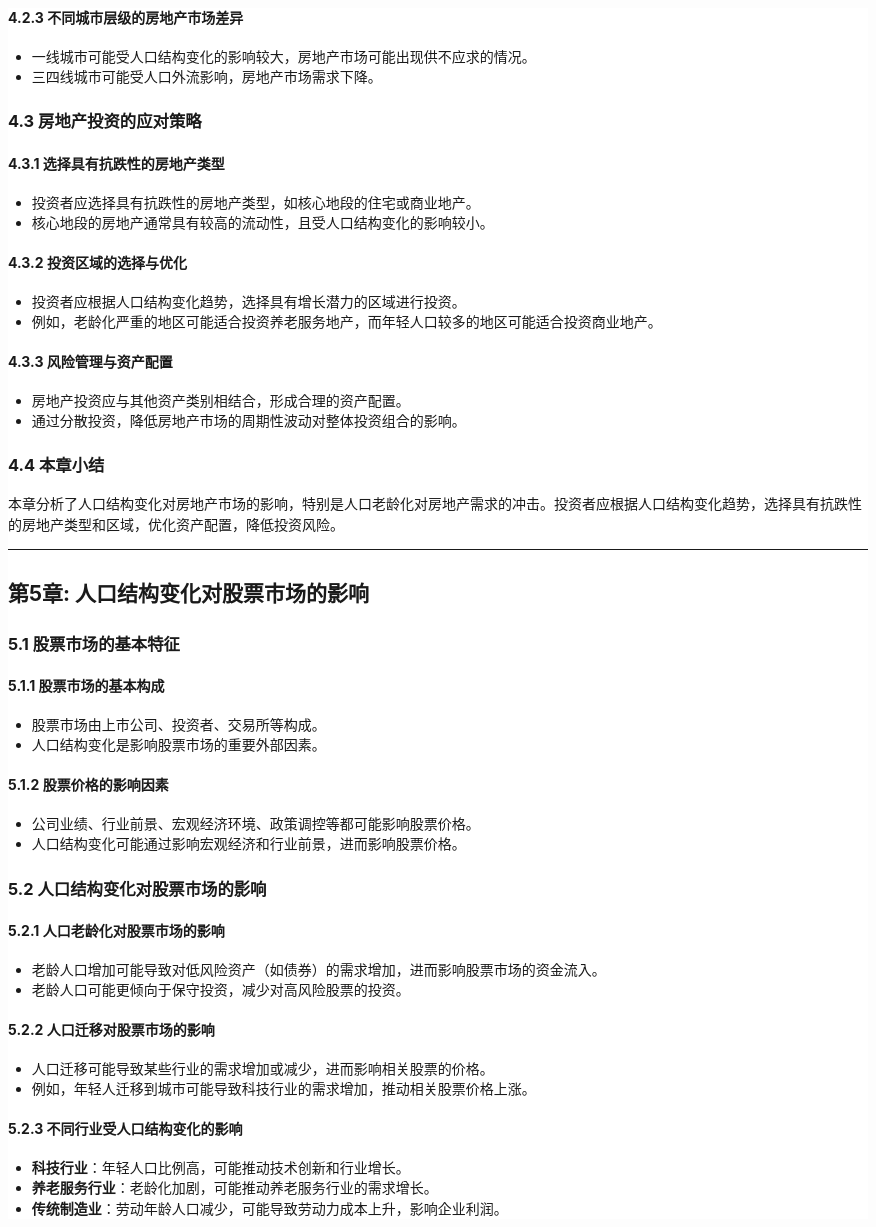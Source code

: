 #### 4.2.3 不同城市层级的房地产市场差异
- 一线城市可能受人口结构变化的影响较大，房地产市场可能出现供不应求的情况。
- 三四线城市可能受人口外流影响，房地产市场需求下降。

### 4.3 房地产投资的应对策略

#### 4.3.1 选择具有抗跌性的房地产类型
- 投资者应选择具有抗跌性的房地产类型，如核心地段的住宅或商业地产。
- 核心地段的房地产通常具有较高的流动性，且受人口结构变化的影响较小。

#### 4.3.2 投资区域的选择与优化
- 投资者应根据人口结构变化趋势，选择具有增长潜力的区域进行投资。
- 例如，老龄化严重的地区可能适合投资养老服务地产，而年轻人口较多的地区可能适合投资商业地产。

#### 4.3.3 风险管理与资产配置
- 房地产投资应与其他资产类别相结合，形成合理的资产配置。
- 通过分散投资，降低房地产市场的周期性波动对整体投资组合的影响。

### 4.4 本章小结
本章分析了人口结构变化对房地产市场的影响，特别是人口老龄化对房地产需求的冲击。投资者应根据人口结构变化趋势，选择具有抗跌性的房地产类型和区域，优化资产配置，降低投资风险。

---

## 第5章: 人口结构变化对股票市场的影响

### 5.1 股票市场的基本特征

#### 5.1.1 股票市场的基本构成
- 股票市场由上市公司、投资者、交易所等构成。
- 人口结构变化是影响股票市场的重要外部因素。

#### 5.1.2 股票价格的影响因素
- 公司业绩、行业前景、宏观经济环境、政策调控等都可能影响股票价格。
- 人口结构变化可能通过影响宏观经济和行业前景，进而影响股票价格。

### 5.2 人口结构变化对股票市场的影响

#### 5.2.1 人口老龄化对股票市场的影响
- 老龄人口增加可能导致对低风险资产（如债券）的需求增加，进而影响股票市场的资金流入。
- 老龄人口可能更倾向于保守投资，减少对高风险股票的投资。

#### 5.2.2 人口迁移对股票市场的影响
- 人口迁移可能导致某些行业的需求增加或减少，进而影响相关股票的价格。
- 例如，年轻人迁移到城市可能导致科技行业的需求增加，推动相关股票价格上涨。

#### 5.2.3 不同行业受人口结构变化的影响
- **科技行业**：年轻人口比例高，可能推动技术创新和行业增长。
- **养老服务行业**：老龄化加剧，可能推动养老服务行业的需求增长。
- **传统制造业**：劳动年龄人口减少，可能导致劳动力成本上升，影响企业利润。
